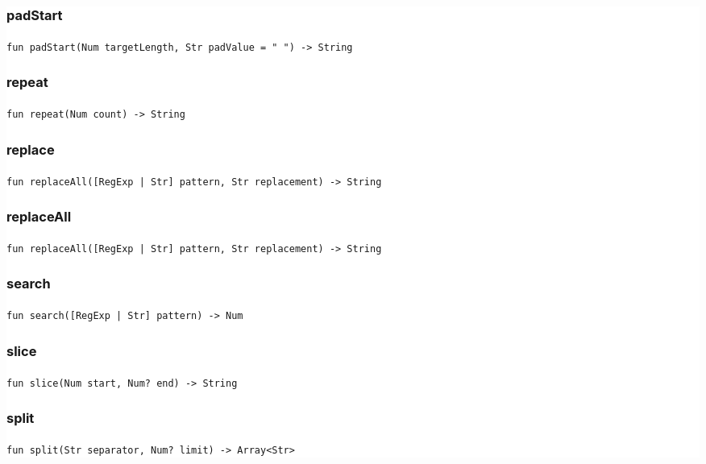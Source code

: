 ### padStart

```misti
fun padStart(Num targetLength, Str padValue = " ") -> String
```

### repeat

```misti
fun repeat(Num count) -> String
```

### replace

```misti
fun replaceAll([RegExp | Str] pattern, Str replacement) -> String
```


### replaceAll

```misti
fun replaceAll([RegExp | Str] pattern, Str replacement) -> String
```


### search

```misti
fun search([RegExp | Str] pattern) -> Num
```


### slice

```misti
fun slice(Num start, Num? end) -> String
```


### split

```misti
fun split(Str separator, Num? limit) -> Array<Str>
```









